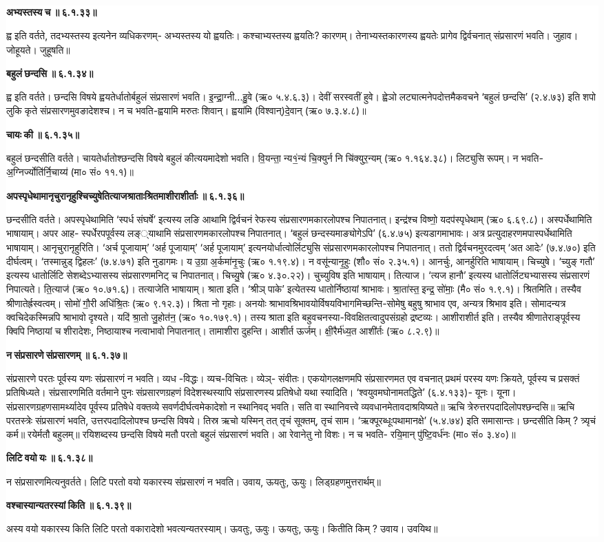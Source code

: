 **अभ्यस्तस्य च ॥ ६.१.३३॥**

ह्व इति वर्तते, तदभ्यस्तस्य इत्यनेन व्यधिकरणम्- अभ्यस्तस्य यो ह्वयतिः। कश्चाभ्यस्तस्य ह्वयतिः? कारणम्। तेनाभ्यस्तकारणस्य ह्वयतेः प्रागेव द्विर्वचनात् संप्रसारणं भवति। जुहाव। जोहूयते। जुहूषति॥

**बहुलं छन्दसि ॥ ६.१.३४॥**

ह्व इति वर्तते। छन्दसि विषये ह्वयतेर्धातोर्बहुलं संप्रसारणं भवति। इ॒न्द्रा॒ग्नी...हु॒वे (ऋ० ५.४.६.३)। देवीं सरस्वतीं हुवे। ह्वेञो लट्यात्मनेपदोत्तमैकवचने ‘बहुलं छन्दसि’ (२.४.७३) इति शपो लुकि कृते संप्रसारणमुवङादेशश्च। न च भवति-ह्वयामि मरुतः शिवान्। ह्वया॑मि (विश्वान्)दे॒वान् (ऋ० ७.३.४.८)॥

**चायः की ॥ ६.१.३५॥**

बहुलं छन्दसीति वर्तते। चायतेर्धातोश्छन्दसि विषये बहुलं कीत्ययमादेशो भवति। वि॒यन्ता॒ न्य१॒॑न्यं चि॒क्युर्न नि चि॑क्युर॒न्यम् (ऋ० १.१६४.३८)। लिट्युसि रूपम्। न भवति- अ॒ग्निर्ज्योति॑र्नि॒चाय्य॑ (मा० सं० ११.१)॥

**अपस्पृधेथामानृचुरानृहुश्चिच्युषेतित्याजश्राताःश्रितमाशीराशीर्ताः ॥ ६.१.३६॥**

छन्दसीति वर्तते। अपस्पृधेथामिति ‘स्पर्ध संघर्षे’  इत्यस्य लङि आथामि द्विर्वचनं रेफस्य संप्रसारणमकारलोपश्च निपातनात्। इन्द्र॑श्च विष्णो॒ यदप॑स्पृधेथाम् (ऋ० ६.६९.८)। अस्पर्धेथामिति भाषायाम्। अपर आह- स्पर्धेरपपूर्वस्य लङ््याथामि संप्रसारणमकारलोपश्च निपातनात्। ‘बहुलं छन्दस्यमाङ्योगेऽपि’ (६.४.७५) इत्यडागमाभावः। अत्र प्रत्युदाहरणमपास्पर्धेथामिति भाषायाम्। आनृचुरानृहुरिति। ‘अर्च पूजायाम्’  ‘अर्ह पूजायाम्’ ‘अर्ह पूजायाम्’ इत्यनयोर्धात्वोर्लिट्युसि संप्रसारणमकारलोपश्च निपातनात्। ततो द्विर्वचनमुरदत्वम्  ‘अत आदेः’ (७.४.७०) इति दीर्घत्वम्। ‘तस्मान्नुड् द्विहलः’ (७.४.७१) इति नुडागमः। य उ॒ग्रा अ॒र्कमा॑नृ॒चुः (ऋ० १.१९.४)। न वसू॑न्यानृ॒हुः (शौ० सं० २.३५.१)। आनर्चुः, आनर्हुरिति भाषायाम्। चिच्युषे। ‘च्युङ् गतौ’  इत्यस्य धातोर्लिटि सेशब्देऽभ्यासस्य संप्रसारणमनिट् च निपातनात्। चिच्यु॒षे (ऋ० ४.३०.२२)। चुच्युविष इति भाषायाम्। तित्याज। ‘त्यज हानौ’  इत्यस्य धातोर्लिट्यभ्यासस्य संप्रसारणं निपात्यते। ति॒त्याज॑ (ऋ० १०.७१.६)। तत्याजेति भाषायाम्। श्राता इति। ‘श्रीञ् पाके’  इत्येतस्य धातोर्निष्ठायां श्राभावः। श्रा॒ता॑स्त॒ इन्द्र॒ सो॑माः॒ (मै० सं० १.९.१)। श्रितमिति। तस्यैव श्रीणातेर्ह्रस्वत्वम्। सोमो॑ गौ॒री अधि॑श्रि॒तः (ऋ० ९.१२.३)। श्रिता नो गृहाः। अनयोः श्राभावश्रिभावयोर्विषयविभागमिच्छन्ति-सोमेषु बहुषु श्राभाव एव, अन्यत्र श्रिभाव इति। सोमादन्यत्र क्वचिदेकस्मिन्नपि श्राभावो दृश्यते। यदि॑ श्रा॒तो जु॒होत॑न॒ (ऋ० १०.१७९.१)। तस्य श्राता इति बहुवचनस्या-विवक्षितत्वादुपसंग्रहो द्रष्टव्यः। आशीराशीर्त इति। तस्यैव श्रीणातेराङ्पूर्वस्य क्विपि निष्ठायां च शीरादेशः, निष्ठायाश्च नत्वाभावो निपातनात्। तामाशीरा दुहन्ति। आशीर्त ऊर्जम्। क्षी॒रैर्म॑ध्य॒त आशी॑र्तः (ऋ० ८.२.९)॥

**न संप्रसारणे संप्रसारणम् ॥ ६.१.३७॥**

संप्रसारणे परतः पूर्वस्य यणः संप्रसारणं न भवति। व्यध -विद्धः। व्यच-विचितः। व्येञ्- संवीतः। एकयोगलक्षणमपि संप्रसारणमत एव वचनात् प्रथमं परस्य यणः क्रियते, पूर्वस्य च प्रसक्तं प्रतिषिध्यते। संप्रसारणमिति वर्तमाने पुनः संप्रसारणग्रहणं विदेशस्थस्यापि संप्रसारणस्य प्रतिषेधो यथा स्यादिति। ‘श्वयुवमघोनामतद्धिते’ (६.४.१३३)- यूनः। यूना। संप्रसारणग्रहणसामर्थ्यादेव पूर्वस्य प्रतिषेधे वक्तव्ये सवर्णदीर्घत्वमेकादेशो न स्थानिवद् भवति। सति वा स्थानिवत्त्वे व्यवधानमेतावदाश्रयिष्यते॥ ऋचि त्रेरुत्तरपदादिलोपश्छन्दसि॥ ऋचि परतस्त्रेः संप्रसारणं भवति, उत्तरपदादिलोपश्च छन्दसि विषये। तिस्र ऋचो यस्मिन् तत् तृचं सूक्तम्, तृचं साम। ‘ऋक्पूरब्धूःपथामानक्षे’ (५.४.७४) इति समासान्तः।  छन्दसीति किम् ? त्र्यृचं कर्म॥ रयेर्मतौ बहुलम्॥ रयिशब्दस्य छन्दसि विषये मतौ परतो बहुलं संप्रसारणं भवति। आ रेवानेतु नो विशः। न च भवति- रयि॒मान् पु॑ष्टि॒वर्ध॑नः (मा० सं० ३.४०)॥

**लिटि वयो यः ॥ ६.१.३८॥**

न संप्रसारणमित्यनुवर्तते। लिटि परतो वयो यकारस्य  संप्रसारणं न भवति। उवाय, ऊयतुः, ऊयुः। लिड्ग्रहणमुत्तरार्थम्॥

**वश्चास्यान्यतरस्यां किति ॥ ६.१.३९॥**

अस्य वयो यकारस्य किति लिटि परतो वकारादेशो भवत्यन्यतरस्याम्। ऊवतुः, ऊवुः। ऊयतुः, ऊयुः। कितीति किम् ? उवाय। उवयिथ॥
